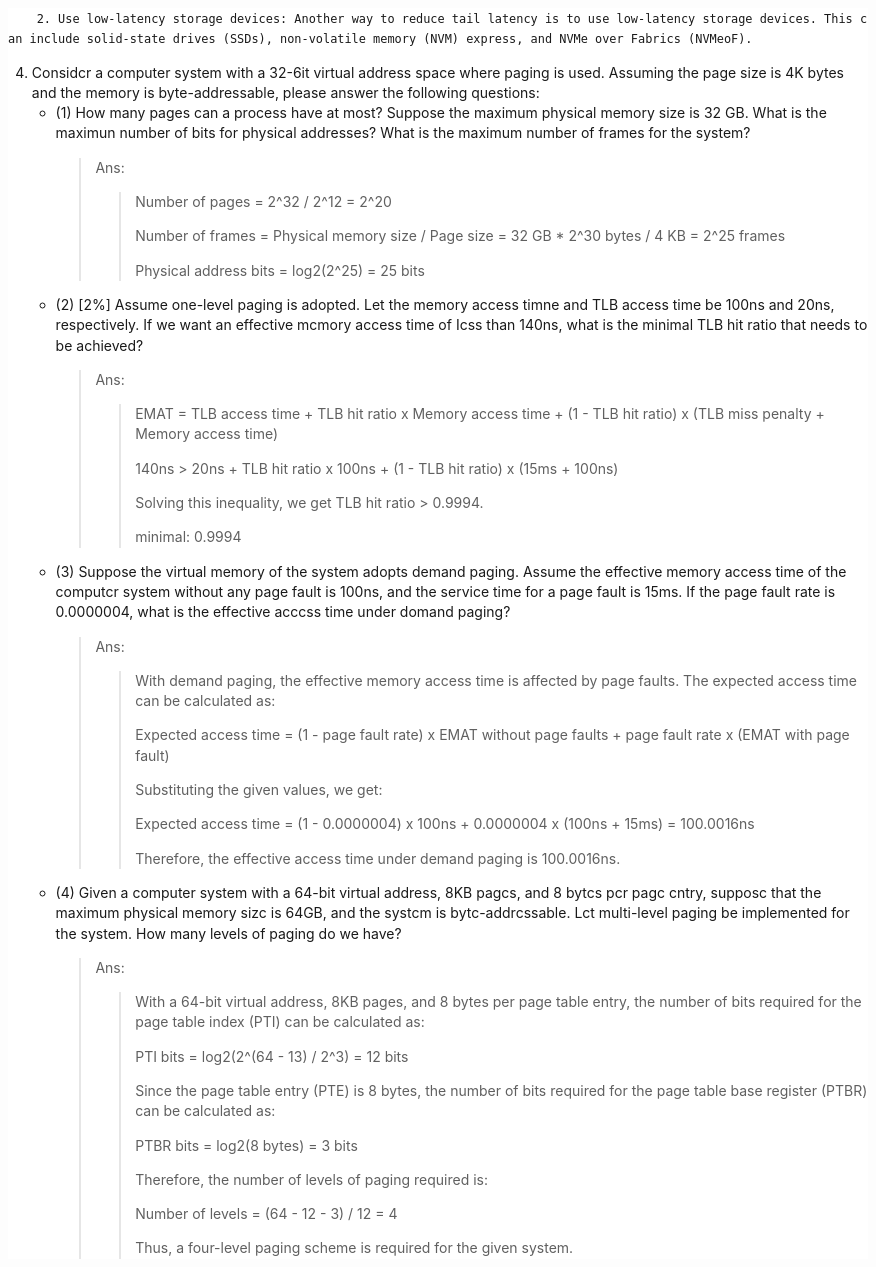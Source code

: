         2. Use low-latency storage devices: Another way to reduce tail latency is to use low-latency storage devices. This can include solid-state drives (SSDs), non-volatile memory (NVM) express, and NVMe over Fabrics (NVMeoF).

4. Considcr a computer system with a 32-6it virtual address space where paging is used. Assuming the page size is 4K bytes and the memory is byte-addressable, please answer the following questions:
    - (1) How many pages can a process have at most? Suppose the maximum physical memory size is 32 GB. What is the maximun number of bits for physical addresses? What is the maximum number of frames for the system?
        >Ans:
        >>Number of pages = 2^32 / 2^12 = 2^20
        >>
        >>Number of frames = Physical memory size / Page size = 32 GB * 2^30 bytes / 4 KB = 2^25 frames
        >>
        >>Physical address bits = log2(2^25) = 25 bits
    - (2) [2%] Assume one-level paging is adopted. Let the memory access timne and TLB access time be 100ns and 20ns, respectively. If we want an effective mcmory access time of Icss than 140ns, what is the minimal TLB hit ratio that needs to be achieved?
        >Ans:
        >> EMAT = TLB access time + TLB hit ratio x Memory access time + (1 - TLB hit ratio) x (TLB miss penalty + Memory access time)
        >>
        >>140ns > 20ns + TLB hit ratio x 100ns + (1 - TLB hit ratio) x (15ms + 100ns)
        >>
        >>Solving this inequality, we get TLB hit ratio > 0.9994.
        >>
        >> minimal: 0.9994
    - (3) Suppose the virtual memory of the system adopts demand paging. Assume the effective memory access time of the computcr system without any page fault is 100ns, and the service time for a page fault is 15ms. If the page fault rate is 0.0000004, what is the effective acccss time under domand paging?
        >Ans:
        >>With demand paging, the effective memory access time is affected by page faults. The expected access time can be calculated as:
        >>
        >>Expected access time = (1 - page fault rate) x EMAT without page faults + page fault rate x (EMAT with page fault)
        >>
        >>Substituting the given values, we get:
        >>
        >>Expected access time = (1 - 0.0000004) x 100ns + 0.0000004 x (100ns + 15ms) = 100.0016ns
        >>
        >>Therefore, the effective access time under demand paging is 100.0016ns.
    - (4) Given a computer system with a 64-bit virtual address, 8KB pagcs, and 8 bytcs pcr pagc cntry, supposc that the maximum physical memory sizc is 64GB, and the systcm is bytc-addrcssable. Lct multi-level paging be implemented for the system. How many levels of paging do we have?
        >Ans:
        >>With a 64-bit virtual address, 8KB pages, and 8 bytes per page table entry, the number of bits required for the page table index (PTI) can be calculated as:
        >>
        >>PTI bits = log2(2^(64 - 13) / 2^3) = 12 bits
        >>
        >>Since the page table entry (PTE) is 8 bytes, the number of bits required for the page table base register (PTBR) can be calculated as:
        >>
        >>PTBR bits = log2(8 bytes) = 3 bits
        >>
        >>Therefore, the number of levels of paging required is:
        >>
        >>Number of levels = (64 - 12 - 3) / 12 = 4
        >>
        >>Thus, a four-level paging scheme is required for the given system.

